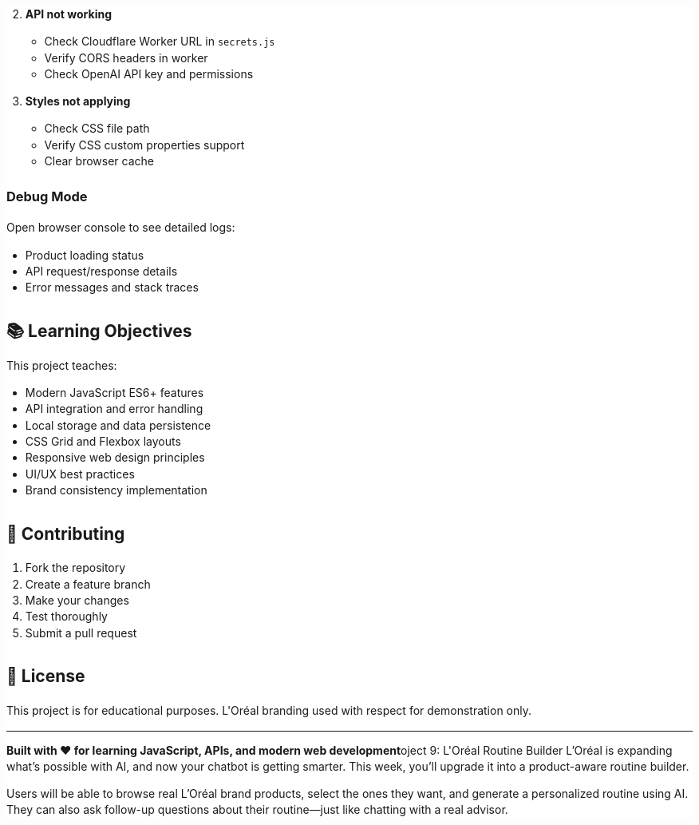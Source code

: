 2. **API not working**

   - Check Cloudflare Worker URL in `secrets.js`
   - Verify CORS headers in worker
   - Check OpenAI API key and permissions

3. **Styles not applying**
   - Check CSS file path
   - Verify CSS custom properties support
   - Clear browser cache

### Debug Mode

Open browser console to see detailed logs:

- Product loading status
- API request/response details
- Error messages and stack traces

## 📚 Learning Objectives

This project teaches:

- Modern JavaScript ES6+ features
- API integration and error handling
- Local storage and data persistence
- CSS Grid and Flexbox layouts
- Responsive web design principles
- UI/UX best practices
- Brand consistency implementation

## 🤝 Contributing

1. Fork the repository
2. Create a feature branch
3. Make your changes
4. Test thoroughly
5. Submit a pull request

## 📄 License

This project is for educational purposes. L'Oréal branding used with respect for demonstration only.

---

**Built with ❤️ for learning JavaScript, APIs, and modern web development**oject 9: L'Oréal Routine Builder
L’Oréal is expanding what’s possible with AI, and now your chatbot is getting smarter. This week, you’ll upgrade it into a product-aware routine builder.

Users will be able to browse real L’Oréal brand products, select the ones they want, and generate a personalized routine using AI. They can also ask follow-up questions about their routine—just like chatting with a real advisor.
